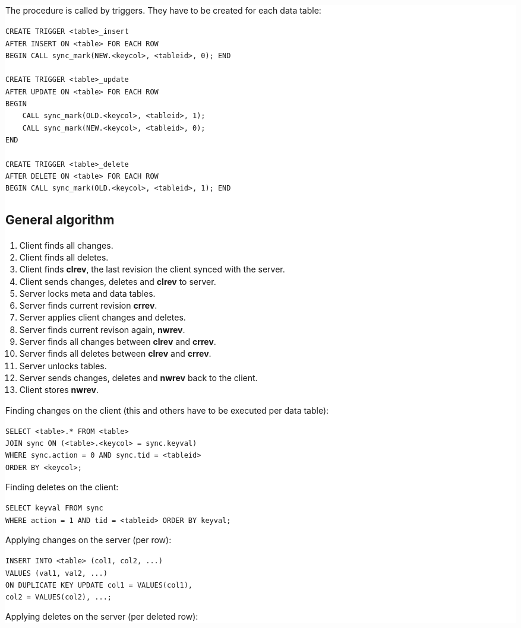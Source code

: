 The procedure is called by triggers. They have to be created for
each data table:

    CREATE TRIGGER <table>_insert
    AFTER INSERT ON <table> FOR EACH ROW
    BEGIN CALL sync_mark(NEW.<keycol>, <tableid>, 0); END
    
    CREATE TRIGGER <table>_update
    AFTER UPDATE ON <table> FOR EACH ROW
    BEGIN
        CALL sync_mark(OLD.<keycol>, <tableid>, 1);
        CALL sync_mark(NEW.<keycol>, <tableid>, 0);
    END
    
    CREATE TRIGGER <table>_delete
    AFTER DELETE ON <table> FOR EACH ROW
    BEGIN CALL sync_mark(OLD.<keycol>, <tableid>, 1); END

General algorithm
-----------------

1. Client finds all changes.
2. Client finds all deletes.
3. Client finds **clrev**, the last revision the client synced with the server.
4. Client sends changes, deletes and **clrev** to server.
5. Server locks meta and data tables.
6. Server finds current revision **crrev**.
7. Server applies client changes and deletes.
8. Server finds current revison again, **nwrev**.
9. Server finds all changes between **clrev** and **crrev**.
10. Server finds all deletes between **clrev** and **crrev**.
11. Server unlocks tables.
12. Server sends changes, deletes and **nwrev** back to the client.
13. Client stores **nwrev**.

Finding changes on the client (this and others have to be
executed per data table):

    SELECT <table>.* FROM <table>
    JOIN sync ON (<table>.<keycol> = sync.keyval)
    WHERE sync.action = 0 AND sync.tid = <tableid>
    ORDER BY <keycol>;

Finding deletes on the client:

    SELECT keyval FROM sync
    WHERE action = 1 AND tid = <tableid> ORDER BY keyval;

Applying changes on the server (per row):

    INSERT INTO <table> (col1, col2, ...)
    VALUES (val1, val2, ...)
    ON DUPLICATE KEY UPDATE col1 = VALUES(col1),
    col2 = VALUES(col2), ...;

Applying deletes on the server (per deleted row):

